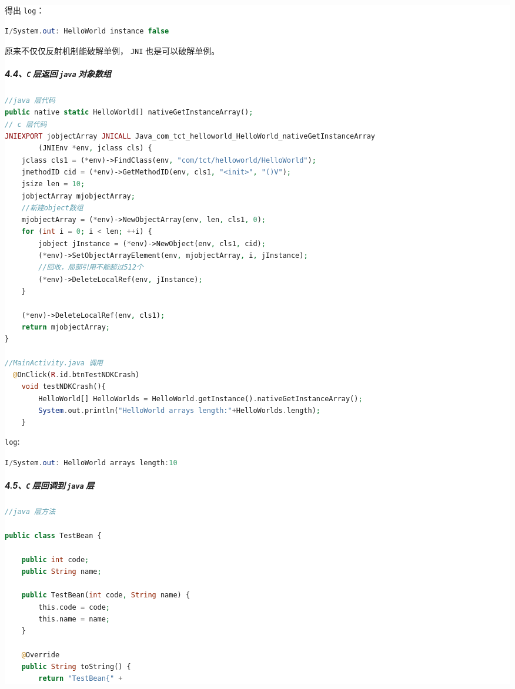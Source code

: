得出 `log`：

```csharp
I/System.out: HelloWorld instance false
```

原来不仅仅反射机制能破解单例， `JNI` 也是可以破解单例。

##### 4.4、`C` 层返回 `java` 对象数组



```php
//java 层代码
public native static HelloWorld[] nativeGetInstanceArray();
// c 层代码   
JNIEXPORT jobjectArray JNICALL Java_com_tct_helloworld_HelloWorld_nativeGetInstanceArray
        (JNIEnv *env, jclass cls) {
    jclass cls1 = (*env)->FindClass(env, "com/tct/helloworld/HelloWorld");
    jmethodID cid = (*env)->GetMethodID(env, cls1, "<init>", "()V");
    jsize len = 10;
    jobjectArray mjobjectArray;
    //新建object数组
    mjobjectArray = (*env)->NewObjectArray(env, len, cls1, 0);
    for (int i = 0; i < len; ++i) {
        jobject jInstance = (*env)->NewObject(env, cls1, cid);
        (*env)->SetObjectArrayElement(env, mjobjectArray, i, jInstance);
        //回收，局部引用不能超过512个
        (*env)->DeleteLocalRef(env, jInstance);
    }

    (*env)->DeleteLocalRef(env, cls1);
    return mjobjectArray;
}

//MainActivity.java 调用
  @OnClick(R.id.btnTestNDKCrash)
    void testNDKCrash(){
        HelloWorld[] HelloWorlds = HelloWorld.getInstance().nativeGetInstanceArray();
        System.out.println("HelloWorld arrays length:"+HelloWorlds.length);
    }
```

`log`:



```csharp
I/System.out: HelloWorld arrays length:10
```

##### 4.5、`C` 层回调到 `java` 层



```php
//java 层方法

public class TestBean {

    public int code;
    public String name;

    public TestBean(int code, String name) {
        this.code = code;
        this.name = name;
    }

    @Override
    public String toString() {
        return "TestBean{" +
```